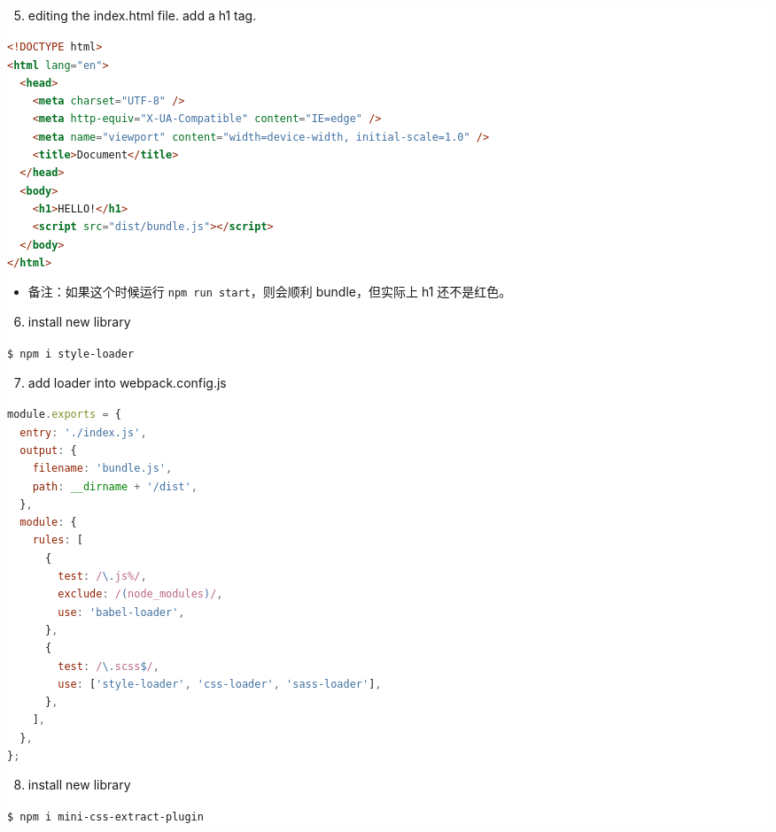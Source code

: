 5. editing the index.html file. add a h1 tag.

```html
<!DOCTYPE html>
<html lang="en">
  <head>
    <meta charset="UTF-8" />
    <meta http-equiv="X-UA-Compatible" content="IE=edge" />
    <meta name="viewport" content="width=device-width, initial-scale=1.0" />
    <title>Document</title>
  </head>
  <body>
    <h1>HELLO!</h1>
    <script src="dist/bundle.js"></script>
  </body>
</html>
```

- 备注：如果这个时候运行 `npm run start`，则会顺利 bundle，但实际上 h1 还不是红色。

6. install new library

```bash
$ npm i style-loader
```

7. add loader into webpack.config.js

```js
module.exports = {
  entry: './index.js',
  output: {
    filename: 'bundle.js',
    path: __dirname + '/dist',
  },
  module: {
    rules: [
      {
        test: /\.js%/,
        exclude: /(node_modules)/,
        use: 'babel-loader',
      },
      {
        test: /\.scss$/,
        use: ['style-loader', 'css-loader', 'sass-loader'],
      },
    ],
  },
};
```

8. install new library

```bash
$ npm i mini-css-extract-plugin
```
